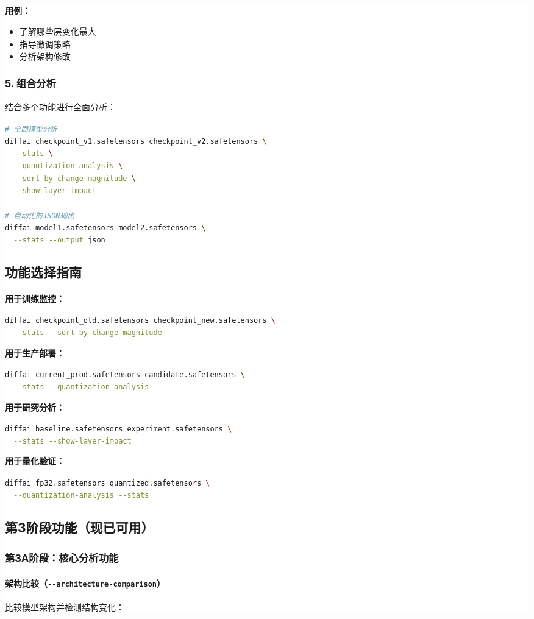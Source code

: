 **用例：**
- 了解哪些层变化最大
- 指导微调策略
- 分析架构修改

### 5. 组合分析

结合多个功能进行全面分析：

```bash
# 全面模型分析
diffai checkpoint_v1.safetensors checkpoint_v2.safetensors \
  --stats \
  --quantization-analysis \
  --sort-by-change-magnitude \
  --show-layer-impact

# 自动化的JSON输出
diffai model1.safetensors model2.safetensors \
  --stats --output json
```

## 功能选择指南

**用于训练监控：**
```bash
diffai checkpoint_old.safetensors checkpoint_new.safetensors \
  --stats --sort-by-change-magnitude
```

**用于生产部署：**
```bash
diffai current_prod.safetensors candidate.safetensors \
  --stats --quantization-analysis
```

**用于研究分析：**
```bash
diffai baseline.safetensors experiment.safetensors \
  --stats --show-layer-impact
```

**用于量化验证：**
```bash
diffai fp32.safetensors quantized.safetensors \
  --quantization-analysis --stats
```

## 第3阶段功能（现已可用）

### 第3A阶段：核心分析功能

#### 架构比较（`--architecture-comparison`）
比较模型架构并检测结构变化：
